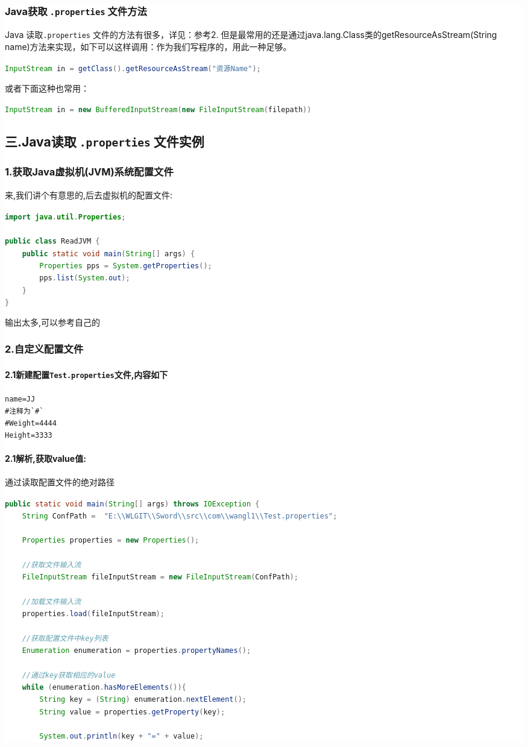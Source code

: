 ### Java获取 `.properties` 文件方法
Java 读取`.properties` 文件的方法有很多，详见：参考2. 但是最常用的还是通过java.lang.Class类的getResourceAsStream(String name)方法来实现，如下可以这样调用：作为我们写程序的，用此一种足够。

```Java
InputStream in = getClass().getResourceAsStream("资源Name");
```

或者下面这种也常用：

```Java
InputStream in = new BufferedInputStream(new FileInputStream(filepath))
```

## 三.Java读取 `.properties` 文件实例

### 1.获取Java虚拟机(JVM)系统配置文件
来,我们讲个有意思的,后去虚拟机的配置文件:

```java
import java.util.Properties;

public class ReadJVM {
    public static void main(String[] args) {
        Properties pps = System.getProperties();
        pps.list(System.out);
    }
}
```

输出太多,可以参考自己的

### 2.自定义配置文件

#### 2.1新建配置`Test.properties`文件,内容如下

```
name=JJ
#注释为`#`
#Weight=4444
Height=3333
```

#### 2.1解析,获取value值:
通过读取配置文件的绝对路径

```java
public static void main(String[] args) throws IOException {
    String ConfPath =  "E:\\WLGIT\\Sword\\src\\com\\wangl1\\Test.properties";

    Properties properties = new Properties();

    //获取文件输入流
    FileInputStream fileInputStream = new FileInputStream(ConfPath);

    //加载文件输入流
    properties.load(fileInputStream);

    //获取配置文件中key列表
    Enumeration enumeration = properties.propertyNames();

    //通过key获取相应的value
    while (enumeration.hasMoreElements()){
        String key = (String) enumeration.nextElement();
        String value = properties.getProperty(key);

        System.out.println(key + "=" + value);
```